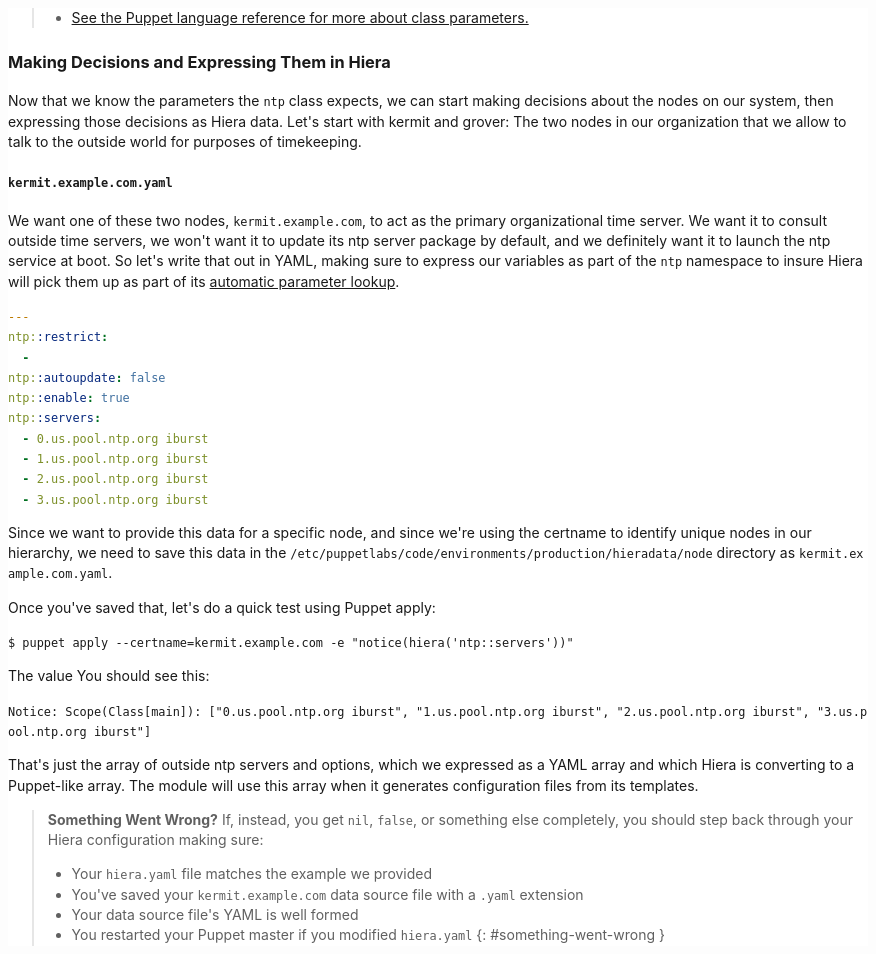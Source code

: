 
> * [See the Puppet language reference for more about class parameters.][class_parameters]

### Making Decisions and Expressing Them in Hiera

Now that we know the parameters the `ntp` class expects, we can start making decisions about the nodes on our system, then expressing those decisions as Hiera data. Let's start with kermit and grover: The two nodes in our organization that we allow to talk to the outside world for purposes of timekeeping.

#### `kermit.example.com.yaml`

We want one of these two nodes, `kermit.example.com`, to act as the primary organizational time server. We want it to consult outside time servers, we won't want it to update its ntp server package by default, and we definitely want it to launch the ntp service at boot. So let's write that out in YAML, making sure to express our variables as part of the `ntp` namespace to insure Hiera will pick them up as part of its [automatic parameter lookup][].

~~~ yaml
---
ntp::restrict:
  -
ntp::autoupdate: false
ntp::enable: true
ntp::servers:
  - 0.us.pool.ntp.org iburst
  - 1.us.pool.ntp.org iburst
  - 2.us.pool.ntp.org iburst
  - 3.us.pool.ntp.org iburst
~~~

Since we want to provide this data for a specific node, and since we're using the certname to identify unique nodes in our hierarchy, we need to save this data in the `/etc/puppetlabs/code/environments/production/hieradata/node` directory as `kermit.example.com.yaml`.

Once you've saved that, let's do a quick test using Puppet apply:

    $ puppet apply --certname=kermit.example.com -e "notice(hiera('ntp::servers'))"

The value You should see this:

    Notice: Scope(Class[main]): ["0.us.pool.ntp.org iburst", "1.us.pool.ntp.org iburst", "2.us.pool.ntp.org iburst", "3.us.pool.ntp.org iburst"]

That's just the array of outside ntp servers and options, which we expressed as a YAML array and which Hiera is converting to a Puppet-like array. The module will use this array when it generates configuration files from its templates.


> **Something Went Wrong?** If, instead, you get `nil`, `false`, or something else completely, you should step back through your Hiera configuration making sure:
>
> - Your `hiera.yaml` file matches the example we provided
> - You've saved your `kermit.example.com` data source file with a `.yaml` extension
> - Your data source file's YAML is well formed
> - You restarted your Puppet master if you modified `hiera.yaml`
{: #something-went-wrong }


[hiera_lookup]: ./puppet.html#hiera-lookup-functions
[puppet-vmwaretools]: https://github.com/craigwatson/puppet-vmwaretools
[ntp_module]: http://forge.puppetlabs.com/puppetlabs/ntp
[hiera.yaml]: ./configuring.html
[Hiera command line tool]: ./command_line.html
[ntp_init.pp]: https://github.com/puppetlabs/puppetlabs-ntp/blob/master/manifests/init.pp
[template directory]: https://github.com/puppetlabs/puppetlabs-ntp/blob/master/templates
[hiera_datasources]: ./data_sources.html
[hiera_include]: ./puppet.html#assigning-classes-to-nodes-with-hiera-hierainclude
[automatic parameter lookup]: ./puppet.html#automatic-parameter-lookup
[special hash and array lookups]: ./lookup_types.html
[class_parameters]: /puppet/latest/reference/lang_classes.html#class-parameters-and-variables
[facts]: /puppet/latest/reference/lang_facts_and_builtin_vars.html
[trusted]: /puppet/latest/reference/lang_facts_and_builtin_vars.html#trusted-facts
[server_facts]: /puppet/latest/reference/lang_facts_and_builtin_vars.html#serverfacts-variable